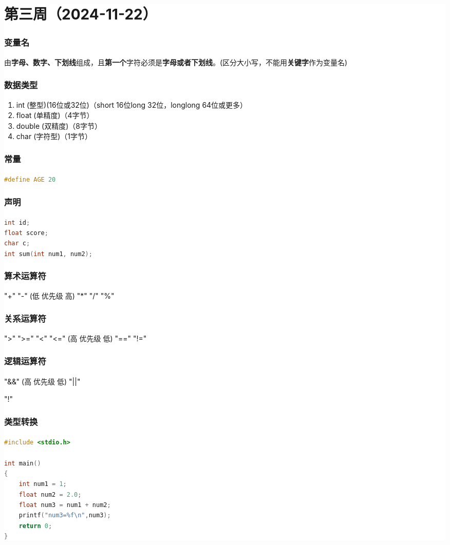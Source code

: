 # 第三周（2024-11-22）

### 变量名

​	由**字母、数字、下划线**组成，且**第一个**字符必须是**字母或者下划线**。(区分大小写，不能用**关键字**作为变量名)

### 数据类型

1. int  (整型)(16位或32位)（short 16位long 32位，longlong 64位或更多）
2. float (单精度)（4字节）
3. double (双精度)（8字节）
4. char (字符型)（1字节）

### 常量

```c
#define AGE 20
```

### 声明

```c
int id;
float score;
char c;
int sum(int num1, num2);
```

### 算术运算符

"+"  	"-" 	(低    优先级    高)	 "*" 	 "/"   	"%"

### 关系运算符

">"	">="	"<"	"<="	(高    优先级    低)	"=="	"!="

### 逻辑运算符

"&&"	(高    优先级    低)	"||"	

"!"

### 类型转换

```c
#include <stdio.h>

int main()
{
    int num1 = 1;
    float num2 = 2.0;
    float num3 = num1 + num2;
    printf("num3=%f\n",num3);
    return 0;
}

```
